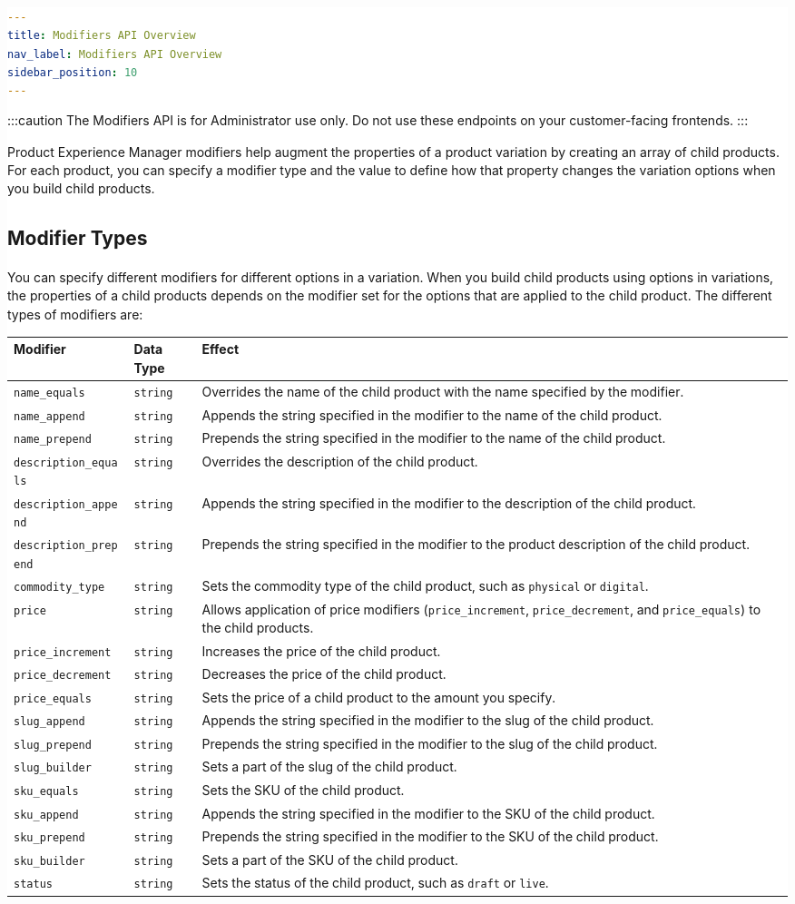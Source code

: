 ```yaml
---
title: Modifiers API Overview
nav_label: Modifiers API Overview
sidebar_position: 10
---
```


:::caution
The Modifiers API is for Administrator use only. Do not use these endpoints on your customer-facing frontends.
:::

Product Experience Manager modifiers help augment the properties of a product variation by creating an array of child products. For each product, you can specify a modifier type and the value to define how that property changes the variation options when you build child products.

## Modifier Types

You can specify different modifiers for different options in a variation. When you build child products using options in variations, the properties of a child products depends on the modifier set for the options that are applied to the child product. The different types of modifiers are:

| Modifier | Data Type | Effect |
| :--- | :--- | :--- |
| `name_equals` | `string` | Overrides the name of the child product with the name specified by the modifier. |
| `name_append` | `string` | Appends the string specified in the modifier to the name of the child product. |
| `name_prepend` | `string` | Prepends the string specified in the modifier to the name of the child product. |
| `description_equals` | `string` | Overrides the description of the child product. |
| `description_append` | `string` | Appends the string specified in the modifier to the description of the child product. |
| `description_prepend` | `string` | Prepends the string specified in the modifier to the product description of the child product. |
| `commodity_type` | `string` | Sets the commodity type of the child product, such as `physical` or `digital`. |
| `price` | `string` | Allows application of price modifiers (`price_increment`, `price_decrement`, and `price_equals`) to the child products. |
| `price_increment` | `string` | Increases the price of the child product. |
| `price_decrement` | `string` | Decreases the price of the child product. |
| `price_equals` | `string` | Sets the price of a child product to the amount you specify. |
| `slug_append` | `string` | Appends the string specified in the modifier to the slug of the child product. |
| `slug_prepend` | `string` | Prepends the string specified in the modifier to the slug of the child product. |
| `slug_builder` | `string`| Sets a part of the slug of the child product. |
| `sku_equals` | `string` | Sets the SKU of the child product. |
| `sku_append` | `string` | Appends the string specified in the modifier to the SKU of the child product. |
| `sku_prepend` | `string` | Prepends the string specified in the modifier to the SKU of the child product. |
| `sku_builder` | `string` | Sets a part of the SKU of the child product. |
| `status` | `string` | Sets the status of the child product, such as `draft` or `live`. |
